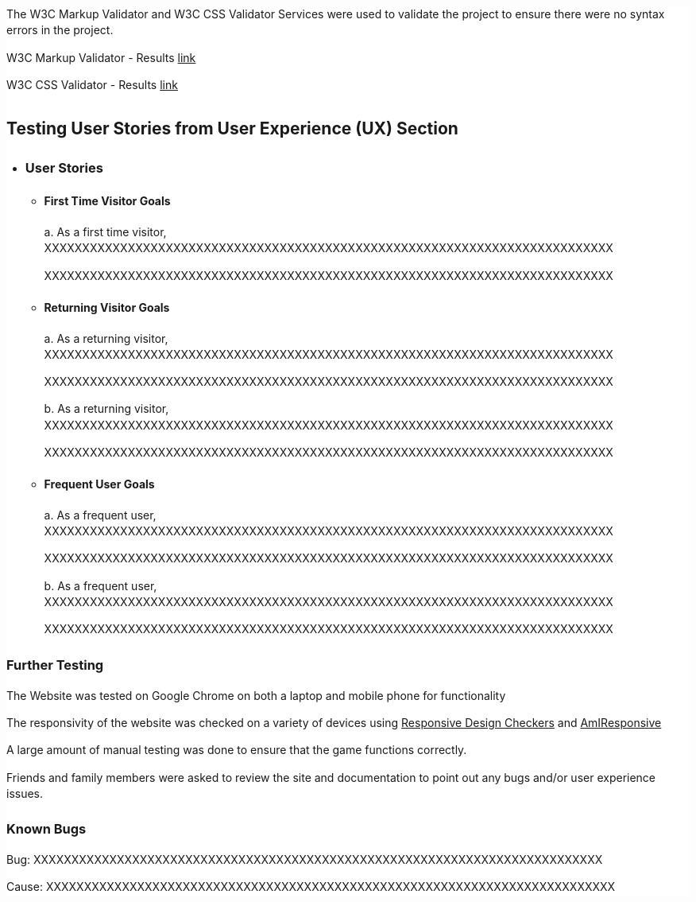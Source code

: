 The W3C Markup Validator and W3C CSS Validator Services were used to validate the project to ensure there were no syntax errors in the project.

W3C Markup Validator - Results [link](#)

W3C CSS Validator - Results [link](#)

## Testing User Stories from User Experience (UX) Section

* ### User Stories
  - #### First Time Visitor Goals
  
    a. As a first time visitor, XXXXXXXXXXXXXXXXXXXXXXXXXXXXXXXXXXXXXXXXXXXXXXXXXXXXXXXXXXXXXXXXXXXXXXXXXXX 
    
    XXXXXXXXXXXXXXXXXXXXXXXXXXXXXXXXXXXXXXXXXXXXXXXXXXXXXXXXXXXXXXXXXXXXXXXXXXX 
    
  - #### Returning Visitor Goals
  
    a. As a returning visitor, XXXXXXXXXXXXXXXXXXXXXXXXXXXXXXXXXXXXXXXXXXXXXXXXXXXXXXXXXXXXXXXXXXXXXXXXXXX 
    
    XXXXXXXXXXXXXXXXXXXXXXXXXXXXXXXXXXXXXXXXXXXXXXXXXXXXXXXXXXXXXXXXXXXXXXXXXXX 
    
    b. As a returning visitor, XXXXXXXXXXXXXXXXXXXXXXXXXXXXXXXXXXXXXXXXXXXXXXXXXXXXXXXXXXXXXXXXXXXXXXXXXXX 
    
    XXXXXXXXXXXXXXXXXXXXXXXXXXXXXXXXXXXXXXXXXXXXXXXXXXXXXXXXXXXXXXXXXXXXXXXXXXX 
    
  - #### Frequent User Goals
  
    a. As a frequent user, XXXXXXXXXXXXXXXXXXXXXXXXXXXXXXXXXXXXXXXXXXXXXXXXXXXXXXXXXXXXXXXXXXXXXXXXXXX 
    
    XXXXXXXXXXXXXXXXXXXXXXXXXXXXXXXXXXXXXXXXXXXXXXXXXXXXXXXXXXXXXXXXXXXXXXXXXXX 
    
    b. As a frequent user, XXXXXXXXXXXXXXXXXXXXXXXXXXXXXXXXXXXXXXXXXXXXXXXXXXXXXXXXXXXXXXXXXXXXXXXXXXX 
    
    XXXXXXXXXXXXXXXXXXXXXXXXXXXXXXXXXXXXXXXXXXXXXXXXXXXXXXXXXXXXXXXXXXXXXXXXXXX 

### Further Testing

The Website was tested on Google Chrome on both a laptop and mobile phone for functionality

The responsivity of the website was checked on a variety of devices using [Responsive Design Checkers](http://responsivedesignchecker.com/checker.php?url=#) and [AmIResponsive](https://ui.dev/amiresponsive?url=#)

A large amount of manual testing was done to ensure that the game functions correctly.

Friends and family members were asked to review the site and documentation to point out any bugs and/or user experience issues.

### Known Bugs

Bug:
XXXXXXXXXXXXXXXXXXXXXXXXXXXXXXXXXXXXXXXXXXXXXXXXXXXXXXXXXXXXXXXXXXXXXXXXXXX 

Cause:
XXXXXXXXXXXXXXXXXXXXXXXXXXXXXXXXXXXXXXXXXXXXXXXXXXXXXXXXXXXXXXXXXXXXXXXXXXX 
